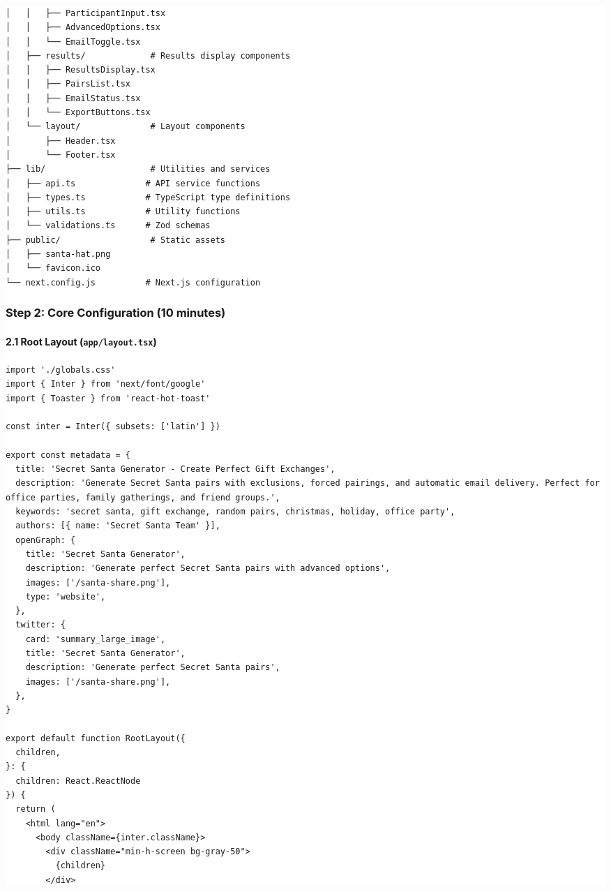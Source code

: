 ```
│   │   ├── ParticipantInput.tsx
│   │   ├── AdvancedOptions.tsx
│   │   └── EmailToggle.tsx
│   ├── results/             # Results display components
│   │   ├── ResultsDisplay.tsx
│   │   ├── PairsList.tsx
│   │   ├── EmailStatus.tsx
│   │   └── ExportButtons.tsx
│   └── layout/              # Layout components
│       ├── Header.tsx
│       └── Footer.tsx
├── lib/                     # Utilities and services
│   ├── api.ts              # API service functions
│   ├── types.ts            # TypeScript type definitions
│   ├── utils.ts            # Utility functions
│   └── validations.ts      # Zod schemas
├── public/                  # Static assets
│   ├── santa-hat.png
│   └── favicon.ico
└── next.config.js          # Next.js configuration
```

### Step 2: Core Configuration (10 minutes)

#### 2.1 Root Layout (`app/layout.tsx`)
```tsx
import './globals.css'
import { Inter } from 'next/font/google'
import { Toaster } from 'react-hot-toast'

const inter = Inter({ subsets: ['latin'] })

export const metadata = {
  title: 'Secret Santa Generator - Create Perfect Gift Exchanges',
  description: 'Generate Secret Santa pairs with exclusions, forced pairings, and automatic email delivery. Perfect for office parties, family gatherings, and friend groups.',
  keywords: 'secret santa, gift exchange, random pairs, christmas, holiday, office party',
  authors: [{ name: 'Secret Santa Team' }],
  openGraph: {
    title: 'Secret Santa Generator',
    description: 'Generate perfect Secret Santa pairs with advanced options',
    images: ['/santa-share.png'],
    type: 'website',
  },
  twitter: {
    card: 'summary_large_image',
    title: 'Secret Santa Generator',
    description: 'Generate perfect Secret Santa pairs',
    images: ['/santa-share.png'],
  },
}

export default function RootLayout({
  children,
}: {
  children: React.ReactNode
}) {
  return (
    <html lang="en">
      <body className={inter.className}>
        <div className="min-h-screen bg-gray-50">
          {children}
        </div>
```